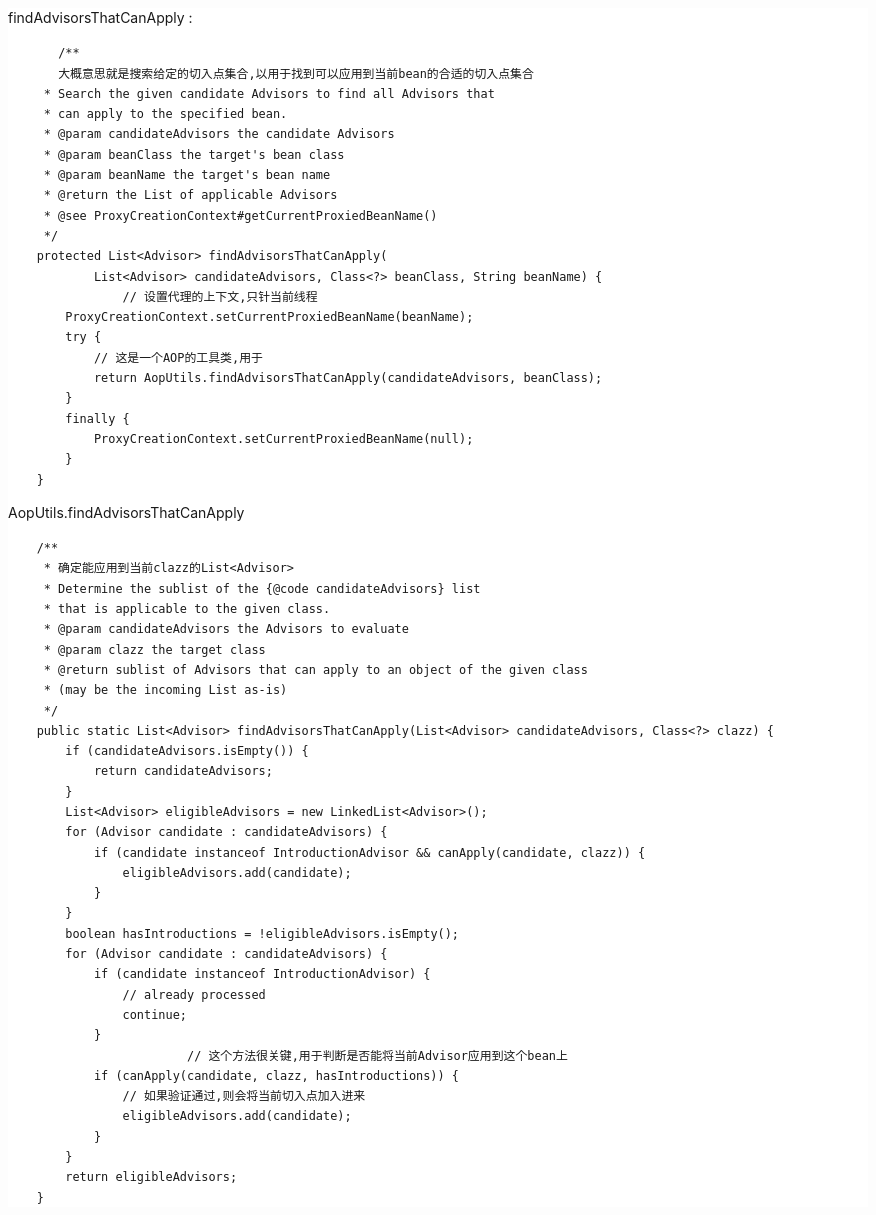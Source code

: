 findAdvisorsThatCanApply :

           /**
           大概意思就是搜索给定的切入点集合,以用于找到可以应用到当前bean的合适的切入点集合
         * Search the given candidate Advisors to find all Advisors that
         * can apply to the specified bean.
         * @param candidateAdvisors the candidate Advisors
         * @param beanClass the target's bean class
         * @param beanName the target's bean name
         * @return the List of applicable Advisors
         * @see ProxyCreationContext#getCurrentProxiedBeanName()
         */
        protected List<Advisor> findAdvisorsThatCanApply(
                List<Advisor> candidateAdvisors, Class<?> beanClass, String beanName) {
                    // 设置代理的上下文,只针当前线程
            ProxyCreationContext.setCurrentProxiedBeanName(beanName);
            try {
                // 这是一个AOP的工具类,用于
                return AopUtils.findAdvisorsThatCanApply(candidateAdvisors, beanClass);
            }
            finally {
                ProxyCreationContext.setCurrentProxiedBeanName(null);
            }
        }

AopUtils.findAdvisorsThatCanApply

        /**
         * 确定能应用到当前clazz的List<Advisor>
         * Determine the sublist of the {@code candidateAdvisors} list
         * that is applicable to the given class.
         * @param candidateAdvisors the Advisors to evaluate
         * @param clazz the target class
         * @return sublist of Advisors that can apply to an object of the given class
         * (may be the incoming List as-is)
         */
        public static List<Advisor> findAdvisorsThatCanApply(List<Advisor> candidateAdvisors, Class<?> clazz) {
            if (candidateAdvisors.isEmpty()) {
                return candidateAdvisors;
            }
            List<Advisor> eligibleAdvisors = new LinkedList<Advisor>();
            for (Advisor candidate : candidateAdvisors) {
                if (candidate instanceof IntroductionAdvisor && canApply(candidate, clazz)) {
                    eligibleAdvisors.add(candidate);
                }
            }
            boolean hasIntroductions = !eligibleAdvisors.isEmpty();
            for (Advisor candidate : candidateAdvisors) {
                if (candidate instanceof IntroductionAdvisor) {
                    // already processed
                    continue;
                }
                             // 这个方法很关键,用于判断是否能将当前Advisor应用到这个bean上
                if (canApply(candidate, clazz, hasIntroductions)) {
                    // 如果验证通过,则会将当前切入点加入进来
                    eligibleAdvisors.add(candidate);
                }
            }
            return eligibleAdvisors;
        }

